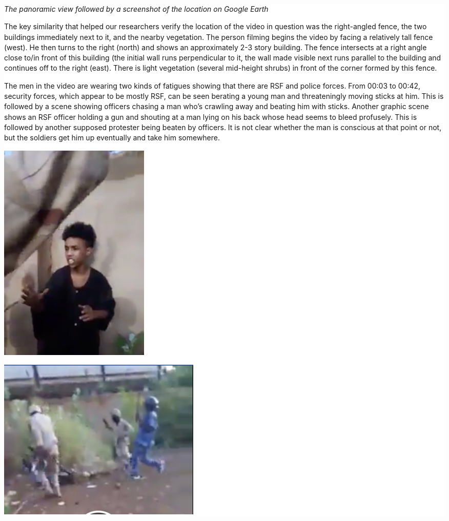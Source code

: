 *The panoramic view followed by a screenshot of the location on Google Earth*

The key similarity that helped our researchers verify the location of the video in question was the right-angled fence, the two buildings immediately next to it, and the nearby vegetation. The person filming begins the video by facing a relatively tall fence (west). He then turns to the right (north) and shows an approximately 2-3 story building. The fence intersects at a right angle close to/in front of this building (the initial wall runs perpendicular to it, the wall made visible next runs parallel to the building and continues off to the right (east). There is light vegetation (several mid-height shrubs) in front of the corner formed by this fence.

The men in the video are wearing two kinds of fatigues showing that there are RSF and police forces. From 00:03 to 00:42, security forces, which appear to be mostly RSF, can be seen berating a young man and threateningly moving sticks at him. This is followed by a scene showing officers chasing a man who’s crawling away and beating him with sticks. Another graphic scene shows an RSF officer holding a gun and shouting at a man lying on his back whose head seems to bleed profusely. This is followed by another supposed protester being beaten by officers. It is not clear whether the man is conscious at that point or not, but the soldiers get him up eventually and take him somewhere.

![](/assets/investigations/june3-overview-image18.png)

![](/assets/investigations/june3-overview-image19.png)
